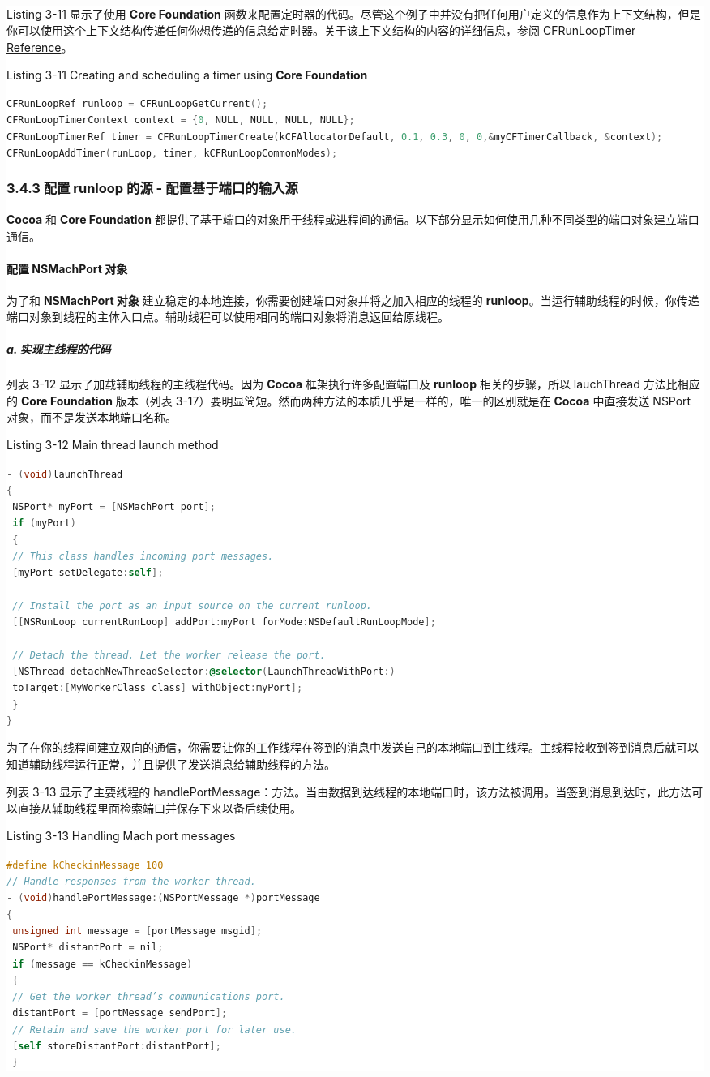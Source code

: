 
Listing 3-11 显示了使用 **Core Foundation** 函数来配置定时器的代码。尽管这个例子中并没有把任何用户定义的信息作为上下文结构，但是你可以使用这个上下文结构传递任何你想传递的信息给定时器。关于该上下文结构的内容的详细信息，参阅 [CFRunLoopTimer Reference](https://developer.apple.com/documentation/corefoundation/cfrunlooptimer-rhk)。

Listing 3-11 Creating and scheduling a timer using **Core Foundation**

``` Objective-C
CFRunLoopRef runloop = CFRunLoopGetCurrent();
CFRunLoopTimerContext context = {0, NULL, NULL, NULL, NULL};
CFRunLoopTimerRef timer = CFRunLoopTimerCreate(kCFAllocatorDefault, 0.1, 0.3, 0, 0,&myCFTimerCallback, &context);
CFRunLoopAddTimer(runLoop, timer, kCFRunLoopCommonModes);
```

### 3.4.3 配置 **runloop** 的源 - 配置基于端口的输入源

**Cocoa** 和 **Core Foundation** 都提供了基于端口的对象用于线程或进程间的通信。以下部分显示如何使用几种不同类型的端口对象建立端口通信。

#### 配置 NSMachPort 对象 

为了和 **NSMachPort 对象** 建立稳定的本地连接，你需要创建端口对象并将之加入相应的线程的 **runloop**。当运行辅助线程的时候，你传递端口对象到线程的主体入口点。辅助线程可以使用相同的端口对象将消息返回给原线程。

##### a. 实现主线程的代码 

列表 3-12 显示了加载辅助线程的主线程代码。因为 **Cocoa** 框架执行许多配置端口及 **runloop** 相关的步骤，所以 lauchThread 方法比相应的 **Core Foundation** 版本（列表 3-17）要明显简短。然而两种方法的本质几乎是一样的，唯一的区别就是在 **Cocoa** 中直接发送 NSPort 对象，而不是发送本地端口名称。

Listing 3-12 Main thread launch method

``` Objective-C
- (void)launchThread
{
 NSPort* myPort = [NSMachPort port];
 if (myPort)
 {
 // This class handles incoming port messages.
 [myPort setDelegate:self];
 
 // Install the port as an input source on the current runloop.
 [[NSRunLoop currentRunLoop] addPort:myPort forMode:NSDefaultRunLoopMode];
 
 // Detach the thread. Let the worker release the port.
 [NSThread detachNewThreadSelector:@selector(LaunchThreadWithPort:)
 toTarget:[MyWorkerClass class] withObject:myPort];
 }
}
```

为了在你的线程间建立双向的通信，你需要让你的工作线程在签到的消息中发送自己的本地端口到主线程。主线程接收到签到消息后就可以知道辅助线程运行正常，并且提供了发送消息给辅助线程的方法。

列表 3-13 显示了主要线程的 handlePortMessage：方法。当由数据到达线程的本地端口时，该方法被调用。当签到消息到达时，此方法可以直接从辅助线程里面检索端口并保存下来以备后续使用。

Listing 3-13 Handling Mach port messages

``` Objective-C
#define kCheckinMessage 100
// Handle responses from the worker thread.
- (void)handlePortMessage:(NSPortMessage *)portMessage
{
 unsigned int message = [portMessage msgid];
 NSPort* distantPort = nil;
 if (message == kCheckinMessage)
 {
 // Get the worker thread’s communications port.
 distantPort = [portMessage sendPort];
 // Retain and save the worker port for later use.
 [self storeDistantPort:distantPort];
 }
```